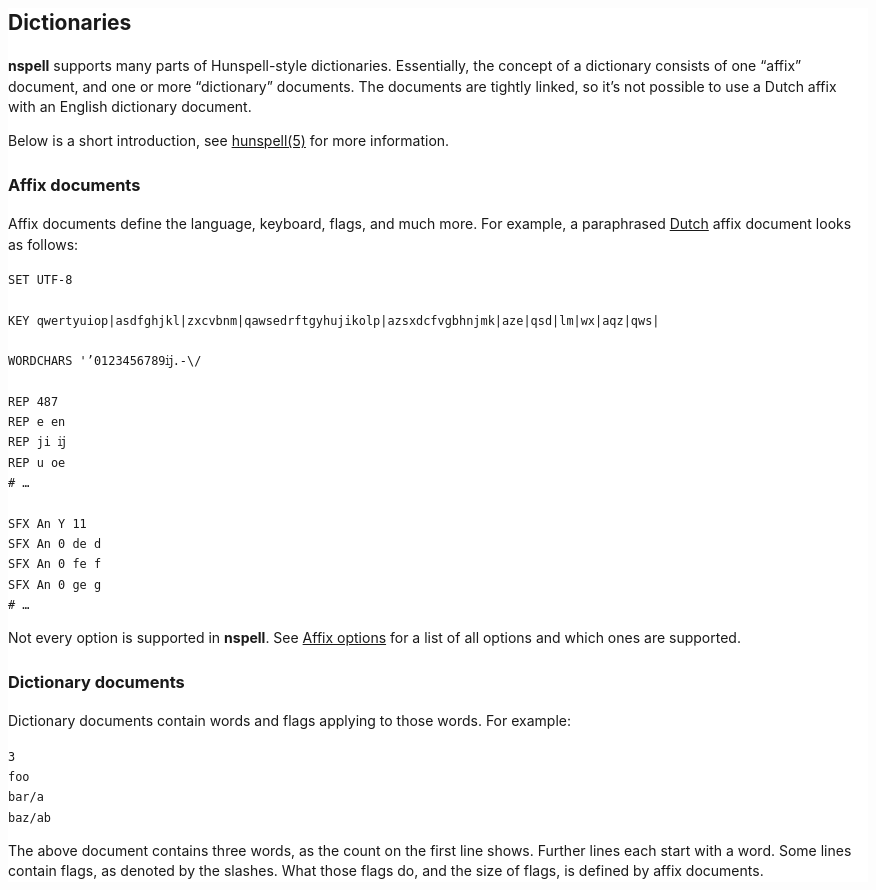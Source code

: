 ## Dictionaries

**nspell** supports many parts of Hunspell-style dictionaries.
Essentially, the concept of a dictionary consists of one “affix” document, and
one or more “dictionary” documents.  The documents are tightly linked, so it’s
not possible to use a Dutch affix with an English dictionary document.

Below is a short introduction, see [hunspell(5)][hunspell-5] for more
information.

### Affix documents

Affix documents define the language, keyboard, flags, and much more.  For
example, a paraphrased [Dutch][nl] affix document looks as follows:

```text
SET UTF-8

KEY qwertyuiop|asdfghjkl|zxcvbnm|qawsedrftgyhujikolp|azsxdcfvgbhnjmk|aze|qsd|lm|wx|aqz|qws|

WORDCHARS '’0123456789ĳ.-\/

REP 487
REP e en
REP ji ĳ
REP u oe
# …

SFX An Y 11
SFX An 0 de d
SFX An 0 fe f
SFX An 0 ge g
# …
```

Not every option is supported in **nspell**.  See [Affix options][affix-options]
for a list of all options and which ones are supported.

### Dictionary documents

Dictionary documents contain words and flags applying to those words.  For
example:

```text
3
foo
bar/a
baz/ab
```

The above document contains three words, as the count on the first line shows.
Further lines each start with a word.  Some lines contain flags, as denoted by
the slashes.  What those flags do, and the size of flags, is defined by affix
documents.


[build-badge]: https://img.shields.io/travis/wooorm/nspell/master.svg
[build-status]: https://travis-ci.org/wooorm/nspell
[coverage-badge]: https://img.shields.io/codecov/c/github/wooorm/nspell.svg
[coverage-status]: https://codecov.io/github/wooorm/nspell
[downloads-badge]: https://img.shields.io/npm/dm/nspell.svg
[downloads]: https://www.npmjs.com/package/nspell
[size-badge]: https://img.shields.io/bundlephobia/minzip/nspell.svg
[size]: https://bundlephobia.com/result?p=nspell
[npm]: https://docs.npmjs.com/cli/install
[license]: license
[author]: https://wooorm.com
[dictionaries]: https://github.com/wooorm/dictionaries
[en-us]: https://github.com/wooorm/dictionaries/tree/master/dictionaries/en_US
[nl]: https://github.com/wooorm/dictionaries/tree/master/dictionaries/nl_NL
[hunspell-5]: https://linux.die.net/man/4/hunspell
[affix-options]: #affix-options
[dictionary]: #nspelldictionarydic